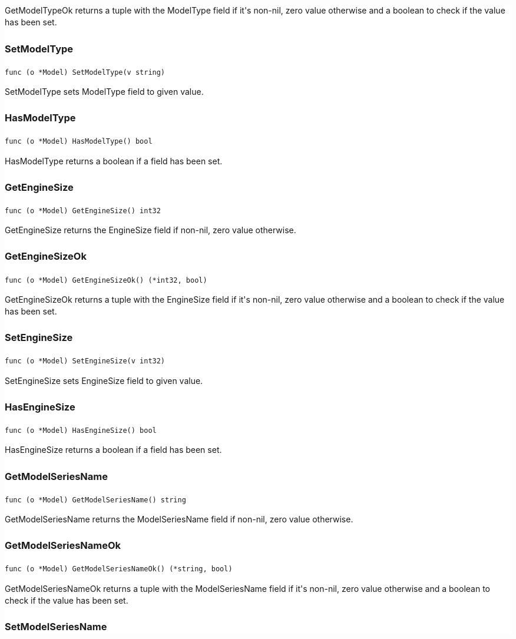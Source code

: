 GetModelTypeOk returns a tuple with the ModelType field if it's non-nil, zero value otherwise
and a boolean to check if the value has been set.

### SetModelType

`func (o *Model) SetModelType(v string)`

SetModelType sets ModelType field to given value.

### HasModelType

`func (o *Model) HasModelType() bool`

HasModelType returns a boolean if a field has been set.

### GetEngineSize

`func (o *Model) GetEngineSize() int32`

GetEngineSize returns the EngineSize field if non-nil, zero value otherwise.

### GetEngineSizeOk

`func (o *Model) GetEngineSizeOk() (*int32, bool)`

GetEngineSizeOk returns a tuple with the EngineSize field if it's non-nil, zero value otherwise
and a boolean to check if the value has been set.

### SetEngineSize

`func (o *Model) SetEngineSize(v int32)`

SetEngineSize sets EngineSize field to given value.

### HasEngineSize

`func (o *Model) HasEngineSize() bool`

HasEngineSize returns a boolean if a field has been set.

### GetModelSeriesName

`func (o *Model) GetModelSeriesName() string`

GetModelSeriesName returns the ModelSeriesName field if non-nil, zero value otherwise.

### GetModelSeriesNameOk

`func (o *Model) GetModelSeriesNameOk() (*string, bool)`

GetModelSeriesNameOk returns a tuple with the ModelSeriesName field if it's non-nil, zero value otherwise
and a boolean to check if the value has been set.

### SetModelSeriesName
